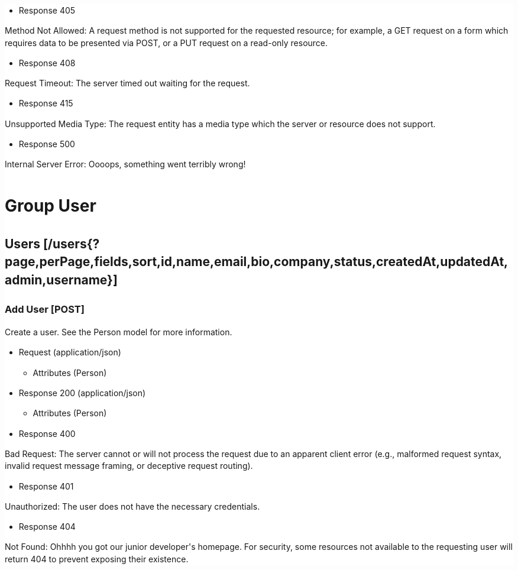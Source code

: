 

+ Response 405 

Method Not Allowed: A request method is not supported for the requested resource; for example, a GET request on a form which requires data to be presented via POST, or a PUT request on a read-only resource.



+ Response 408 

Request Timeout: The server timed out waiting for the request. 



+ Response 415 

Unsupported Media Type: The request entity has a media type which the server or resource does not support.



+ Response 500 

Internal Server Error: Oooops, something went terribly wrong!





# Group User

## Users [/users{?page,perPage,fields,sort,id,name,email,bio,company,status,createdAt,updatedAt,admin,username}]

### Add User [POST]
Create a user. See the Person model for more information.

+ Request (application/json)
    + Attributes (Person)

+ Response 200 (application/json)
    + Attributes (Person)

+ Response 400 

Bad Request: The server cannot or will not process the request due to an apparent client error (e.g., malformed request syntax, invalid request message framing, or deceptive request routing).



+ Response 401 

Unauthorized: The user does not have the necessary credentials.



+ Response 404 

Not Found: Ohhhh you got our junior developer's homepage. For security, some resources not available to the requesting user will return 404 to prevent exposing their existence.
